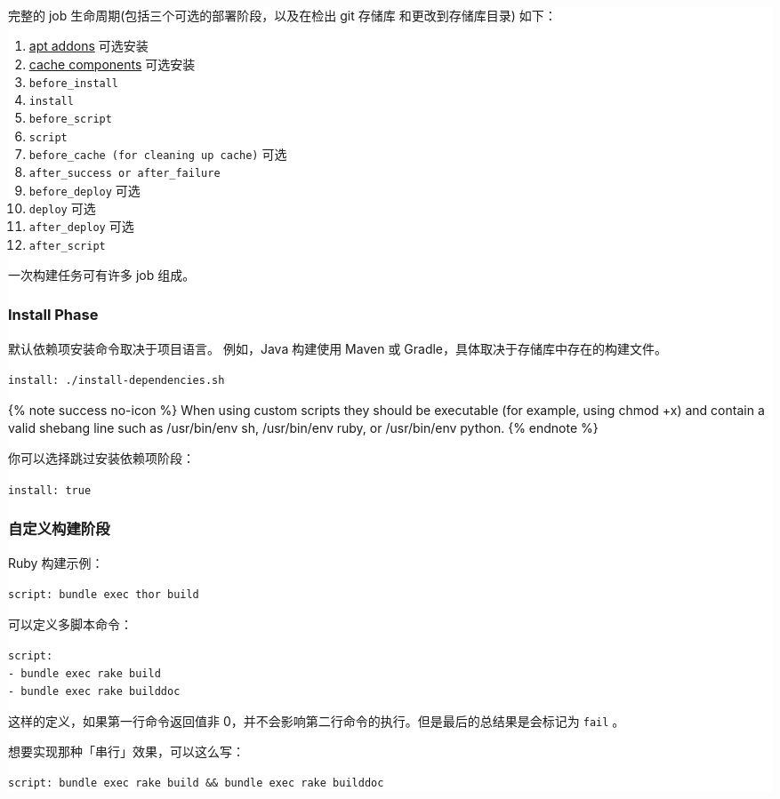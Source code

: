 完整的 job 生命周期(包括三个可选的部署阶段，以及在检出 git 存储库 和更改到存储库目录) 如下：

1. [apt addons](https://docs.travis-ci.com/user/installing-dependencies/#installing-packages-with-the-apt-addon) 可选安装
2. [cache components](https://docs.travis-ci.com/user/caching) 可选安装
3. `before_install`
4. `install`
5. `before_script`
6. `script`
7. `before_cache (for cleaning up cache)` 可选
8. `after_success or after_failure`
9. `before_deploy`  可选
10. `deploy`  可选
11. `after_deploy`  可选
12. `after_script`

一次构建任务可有许多 job 组成。

### Install Phase

默认依赖项安装命令取决于项目语言。 例如，Java 构建使用 Maven 或 Gradle，具体取决于存储库中存在的构建文件。

```
install: ./install-dependencies.sh
```

{% note success no-icon %}
When using custom scripts they should be executable (for example, using chmod +x) and contain a valid shebang line such as /usr/bin/env sh, /usr/bin/env ruby, or /usr/bin/env python.
{% endnote %}

你可以选择跳过安装依赖项阶段：

```
install: true
```

### 自定义构建阶段

Ruby 构建示例：

```
script: bundle exec thor build
```

可以定义多脚本命令：

```
script:
- bundle exec rake build
- bundle exec rake builddoc
```

这样的定义，如果第一行命令返回值非 0，并不会影响第二行命令的执行。但是最后的总结果是会标记为 `fail` 。

想要实现那种「串行」效果，可以这么写：

```
script: bundle exec rake build && bundle exec rake builddoc
```
